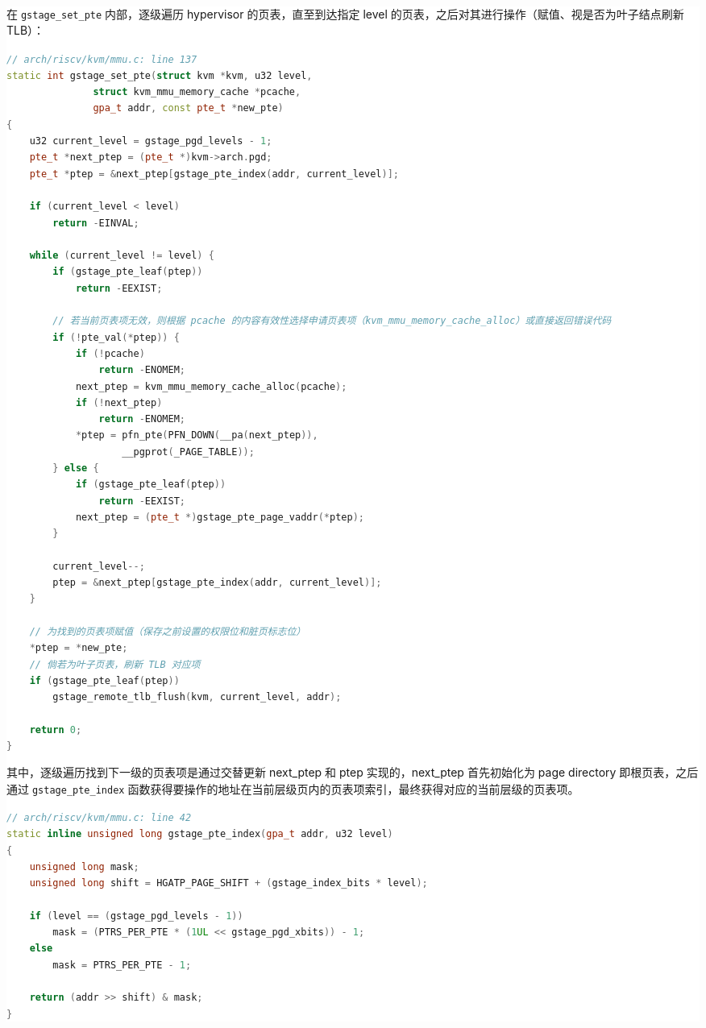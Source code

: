 在 `gstage_set_pte` 内部，逐级遍历 hypervisor 的页表，直至到达指定 level 的页表，之后对其进行操作（赋值、视是否为叶子结点刷新 TLB）：

```cpp
// arch/riscv/kvm/mmu.c: line 137
static int gstage_set_pte(struct kvm *kvm, u32 level,
			   struct kvm_mmu_memory_cache *pcache,
			   gpa_t addr, const pte_t *new_pte)
{
	u32 current_level = gstage_pgd_levels - 1;
	pte_t *next_ptep = (pte_t *)kvm->arch.pgd;
	pte_t *ptep = &next_ptep[gstage_pte_index(addr, current_level)];

	if (current_level < level)
		return -EINVAL;

	while (current_level != level) {
		if (gstage_pte_leaf(ptep))
			return -EEXIST;

		// 若当前页表项无效，则根据 pcache 的内容有效性选择申请页表项（kvm_mmu_memory_cache_alloc）或直接返回错误代码
		if (!pte_val(*ptep)) {
			if (!pcache)
				return -ENOMEM;
			next_ptep = kvm_mmu_memory_cache_alloc(pcache);
			if (!next_ptep)
				return -ENOMEM;
			*ptep = pfn_pte(PFN_DOWN(__pa(next_ptep)),
					__pgprot(_PAGE_TABLE));
		} else {
			if (gstage_pte_leaf(ptep))
				return -EEXIST;
			next_ptep = (pte_t *)gstage_pte_page_vaddr(*ptep);
		}

		current_level--;
		ptep = &next_ptep[gstage_pte_index(addr, current_level)];
	}

	// 为找到的页表项赋值（保存之前设置的权限位和脏页标志位）
	*ptep = *new_pte;
	// 倘若为叶子页表，刷新 TLB 对应项
	if (gstage_pte_leaf(ptep))
		gstage_remote_tlb_flush(kvm, current_level, addr);

	return 0;
}
```

其中，逐级遍历找到下一级的页表项是通过交替更新 next_ptep 和 ptep 实现的，next_ptep 首先初始化为 page directory 即根页表，之后通过 `gstage_pte_index` 函数获得要操作的地址在当前层级页内的页表项索引，最终获得对应的当前层级的页表项。

```cpp
// arch/riscv/kvm/mmu.c: line 42
static inline unsigned long gstage_pte_index(gpa_t addr, u32 level)
{
	unsigned long mask;
	unsigned long shift = HGATP_PAGE_SHIFT + (gstage_index_bits * level);

	if (level == (gstage_pgd_levels - 1))
		mask = (PTRS_PER_PTE * (1UL << gstage_pgd_xbits)) - 1;
	else
		mask = PTRS_PER_PTE - 1;

	return (addr >> shift) & mask;
}
```

[1]: https://gitee.com/tinylab/riscv-linux/blob/master/articles/20221011-riscv-kvm-mem-virt-impl.md#h-扩展特殊指令的实现
[2]: https://gitee.com/tinylab/riscv-linux/blob/master/articles/20220812-riscv-kvm-mem-virt-1.md#hgatp
[3]: https://gitee.com/tinylab/riscv-linux/blob/master/articles/20220812-riscv-kvm-mem-virt-2.md
[4]: https://riscv.org/technical/specifications/privileged-isa/
[5]: https://gitee.com/tinylab/riscv-linux
[6]: https://git.kernel.org/pub/scm/linux/kernel/git/will/kvmtool.git
[007]: https://mp.weixin.qq.com/s/nlMGEhuaDUYqV6r8A4cRlA
[008]: https://gitee.com/tinylab/riscv-linux/raw/master/articles/images/riscv-kvm/vm-impl/mermaid-riscv-kvm-mem-virt-impl-1.png
[009]: https://gitee.com/tinylab/riscv-linux/raw/master/articles/images/riscv-kvm/vm-impl/mermaid-riscv-kvm-mem-virt-impl-2.png